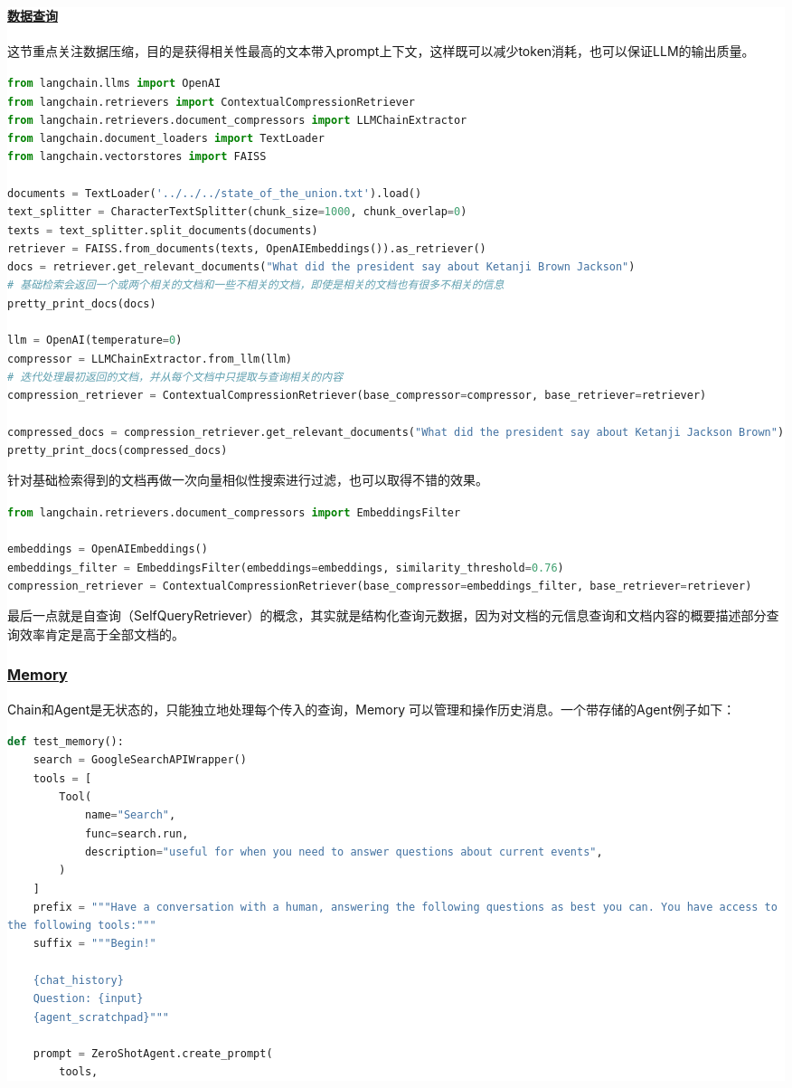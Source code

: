 #### [数据查询](https://python.langchain.com/docs/modules/data_connection/retrievers/)
这节重点关注数据压缩，目的是获得相关性最高的文本带入prompt上下文，这样既可以减少token消耗，也可以保证LLM的输出质量。
```python
from langchain.llms import OpenAI
from langchain.retrievers import ContextualCompressionRetriever
from langchain.retrievers.document_compressors import LLMChainExtractor
from langchain.document_loaders import TextLoader
from langchain.vectorstores import FAISS

documents = TextLoader('../../../state_of_the_union.txt').load()
text_splitter = CharacterTextSplitter(chunk_size=1000, chunk_overlap=0)
texts = text_splitter.split_documents(documents)
retriever = FAISS.from_documents(texts, OpenAIEmbeddings()).as_retriever()
docs = retriever.get_relevant_documents("What did the president say about Ketanji Brown Jackson")
# 基础检索会返回一个或两个相关的文档和一些不相关的文档，即使是相关的文档也有很多不相关的信息
pretty_print_docs(docs)

llm = OpenAI(temperature=0)
compressor = LLMChainExtractor.from_llm(llm)
# 迭代处理最初返回的文档，并从每个文档中只提取与查询相关的内容
compression_retriever = ContextualCompressionRetriever(base_compressor=compressor, base_retriever=retriever)

compressed_docs = compression_retriever.get_relevant_documents("What did the president say about Ketanji Jackson Brown")
pretty_print_docs(compressed_docs)
```

针对基础检索得到的文档再做一次向量相似性搜索进行过滤，也可以取得不错的效果。
```python
from langchain.retrievers.document_compressors import EmbeddingsFilter

embeddings = OpenAIEmbeddings()
embeddings_filter = EmbeddingsFilter(embeddings=embeddings, similarity_threshold=0.76)
compression_retriever = ContextualCompressionRetriever(base_compressor=embeddings_filter, base_retriever=retriever)
```

最后一点就是自查询（SelfQueryRetriever）的概念，其实就是结构化查询元数据，因为对文档的元信息查询和文档内容的概要描述部分查询效率肯定是高于全部文档的。


### [Memory](https://python.langchain.com/docs/modules/memory/)
Chain和Agent是无状态的，只能独立地处理每个传入的查询，Memory 可以管理和操作历史消息。一个带存储的Agent例子如下：
```python
def test_memory():
    search = GoogleSearchAPIWrapper()
    tools = [
        Tool(
            name="Search",
            func=search.run,
            description="useful for when you need to answer questions about current events",
        )
    ]
    prefix = """Have a conversation with a human, answering the following questions as best you can. You have access to the following tools:"""
    suffix = """Begin!"

    {chat_history}
    Question: {input}
    {agent_scratchpad}"""

    prompt = ZeroShotAgent.create_prompt(
        tools,
```